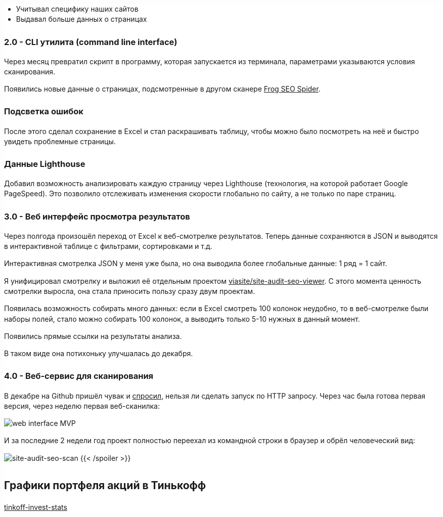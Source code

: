 - Учитывал специфику наших сайтов
- Выдавал больше данных о страницах

### 2.0 - CLI утилита (command line interface)
Через месяц превратил скрипт в программу, которая запускается из терминала, параметрами указываются условия сканирования.

Появились новые данные о страницах, подсмотренные в другом сканере [Frog SEO Spider](https://www.screamingfrog.co.uk/seo-spider/).

### Подсветка ошибок
После этого сделал сохранение в Excel и стал раскрашивать таблицу, чтобы можно было посмотреть на неё и быстро увидеть проблемные страницы.

### Данные Lighthouse
Добавил возможность анализировать каждую страницу через Lighthouse (технология, на которой работает Google PageSpeed). Это позволило отслеживать изменения скорости глобально по сайту, а не только по паре страниц.

### 3.0 - Веб интерфейс просмотра результатов
Через полгода произошёл переход от Excel к веб-смотрелке результатов. Теперь данные сохраняются в JSON и выводятся в интерактивной таблице с фильтрами, сортировками и т.д.

Интерактивная смотрелка JSON у меня уже была, но она выводила более глобальные данные: 1 ряд = 1 сайт.

Я унифицировал смотрелку и выложил её отдельным проектом [viasite/site-audit-seo-viewer](https://github.com/viasite/site-audit-seo-viewer). С этого момента ценность смотрелки выросла, она стала приносить пользу сразу двум проектам.

Появилась возможность собирать много данных: если в Excel смотреть 100 колонок неудобно, то в веб-смотрелке были наборы полей, стало можно собирать 100 колонок, а выводить только 5-10 нужных в данный момент.

Появились прямые ссылки на результаты анализа.

В таком виде она потихоньку улучшалась до декабря.

### 4.0 - Веб-сервис для сканирования
В декабре на Github пришёл чувак и [спросил](https://github.com/viasite/site-audit-seo/issues/6), нельзя ли сделать запуск по HTTP запросу. Через час была готова первая версия, через неделю первая веб-сканилка:

![web interface MVP](https://user-images.githubusercontent.com/3027126/102402181-3817d700-4006-11eb-952c-75e962aa0d28.gif)

И за последние 2 недели год проект полностью переехал из командной строки в браузер и обрёл человеческий вид:

![site-audit-seo-scan](/images/2020/site-audit-seo-scan.gif)
{{< /spoiler >}}


## Графики портфеля акций в Тинькофф
[tinkoff-invest-stats](https://github.com/popstas/tinkoff-invest-stats)
